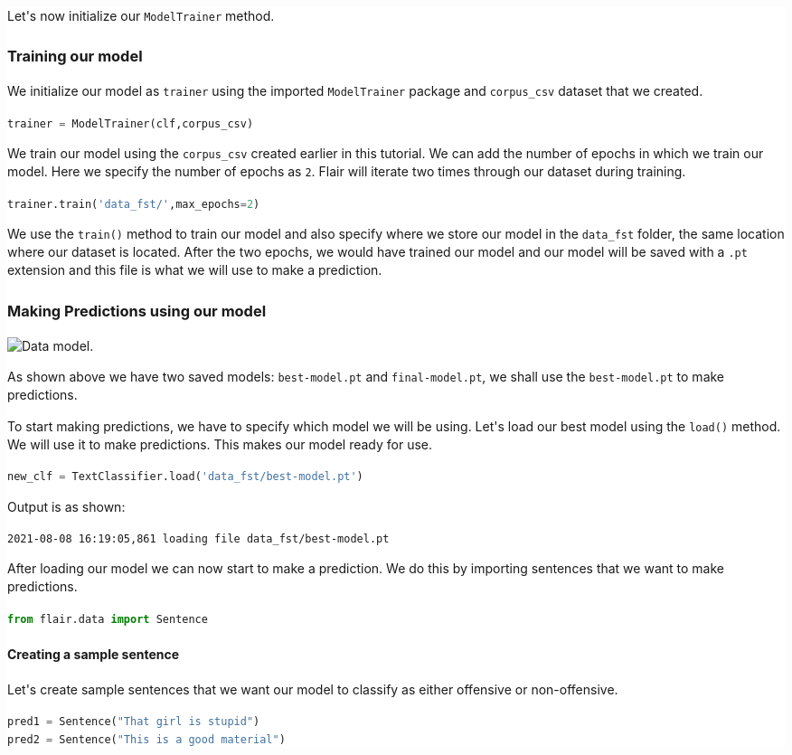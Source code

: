 Let's now initialize our `ModelTrainer` method.

### Training our model
We initialize our model as `trainer` using the imported `ModelTrainer` package and `corpus_csv` dataset that we created.

```python
trainer = ModelTrainer(clf,corpus_csv)
```

We train our model using the `corpus_csv` created earlier in this tutorial. We can add the number of epochs in which we train our model. Here we specify the number of epochs as `2`. Flair will iterate two times through our dataset during training.

```python
trainer.train('data_fst/',max_epochs=2)
```

We use the `train()` method to train our model and also specify where we store our model in the `data_fst` folder, the same location where our dataset is located.
After the two epochs, we would have trained our model and our model will be saved with a `.pt` extension and this file is what we will use to make a prediction.

### Making Predictions using our model
![Data model.](/engineering-education/how-to-create-nlp-application-with-flair/data_model.png)

As shown above we have two saved models: `best-model.pt` and `final-model.pt`, we shall use the `best-model.pt` to make predictions.

To start making predictions, we have to specify which model we will be using. Let's load our best model using the `load()` method. We will use it to make predictions. This makes our model ready for use.

```python
new_clf = TextClassifier.load('data_fst/best-model.pt')
```

Output is as shown:

```bash
2021-08-08 16:19:05,861 loading file data_fst/best-model.pt
```

After loading our model we can now start to make a prediction. We do this by importing sentences that we want to make predictions.

```python
from flair.data import Sentence
```

#### Creating a sample sentence
Let's create sample sentences that we want our model to classify as either offensive or non-offensive.

```python
pred1 = Sentence("That girl is stupid")
pred2 = Sentence("This is a good material")
```
